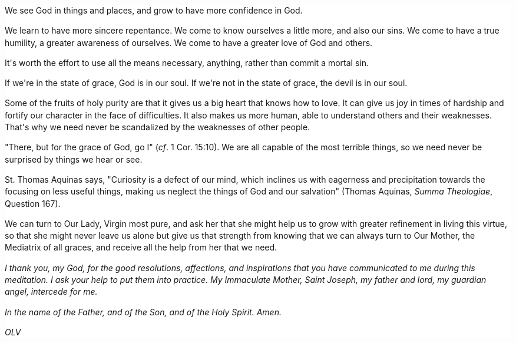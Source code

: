 We see God in things and places, and grow to have more confidence in God.

We learn to have more sincere repentance. We come to know ourselves a little more, and also our sins. We come to have a true humility, a greater awareness of ourselves. We come to have a greater love of God and others.

It's worth the effort to use all the means necessary, anything, rather than commit a mortal sin.

If we\'re in the state of grace, God is in our soul. If we\'re not in the state of grace, the devil is in our soul.

Some of the fruits of holy purity are that it gives us a big heart that knows how to love. It can give us joy in times of hardship and fortify our character in the face of difficulties. It also makes us more human, able to understand others and their weaknesses. That\'s why we need never be scandalized by the weaknesses of other people.

"There, but for the grace of God, go I" (*cf*. 1 Cor. 15:10). We are all capable of the most terrible things, so we need never be surprised by things we hear or see.

St. Thomas Aquinas says, "Curiosity is a defect of our mind, which inclines us with eagerness and precipitation towards the focusing on less useful things, making us neglect the things of God and our salvation" (Thomas Aquinas, *Summa Theologiae*, Question 167).

We can turn to Our Lady, Virgin most pure, and ask her that she might help us to grow with greater refinement in living this virtue, so that she might never leave us alone but give us that strength from knowing that we can always turn to Our Mother, the Mediatrix of all graces, and receive all the help from her that we need.

*I thank you, my God, for the good resolutions, affections, and inspirations that you have communicated to me during this meditation. I ask your help to put them into practice. My Immaculate Mother, Saint Joseph, my father and lord, my guardian angel, intercede for me.*

*In the name of the Father, and of the Son, and of the Holy Spirit. Amen.*

*OLV*
